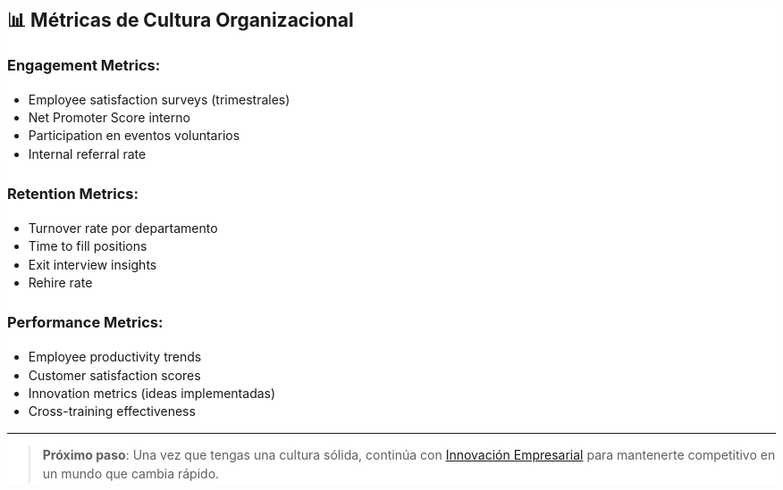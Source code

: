 ## 📊 **Métricas de Cultura Organizacional**

### **Engagement Metrics:**
- Employee satisfaction surveys (trimestrales)
- Net Promoter Score interno
- Participation en eventos voluntarios
- Internal referral rate

### **Retention Metrics:**
- Turnover rate por departamento
- Time to fill positions
- Exit interview insights
- Rehire rate

### **Performance Metrics:**
- Employee productivity trends
- Customer satisfaction scores
- Innovation metrics (ideas implementadas)
- Cross-training effectiveness

---

> **Próximo paso**: Una vez que tengas una cultura sólida, continúa con [Innovación Empresarial](./12_innovacion_empresarial.md) para mantenerte competitivo en un mundo que cambia rápido. 